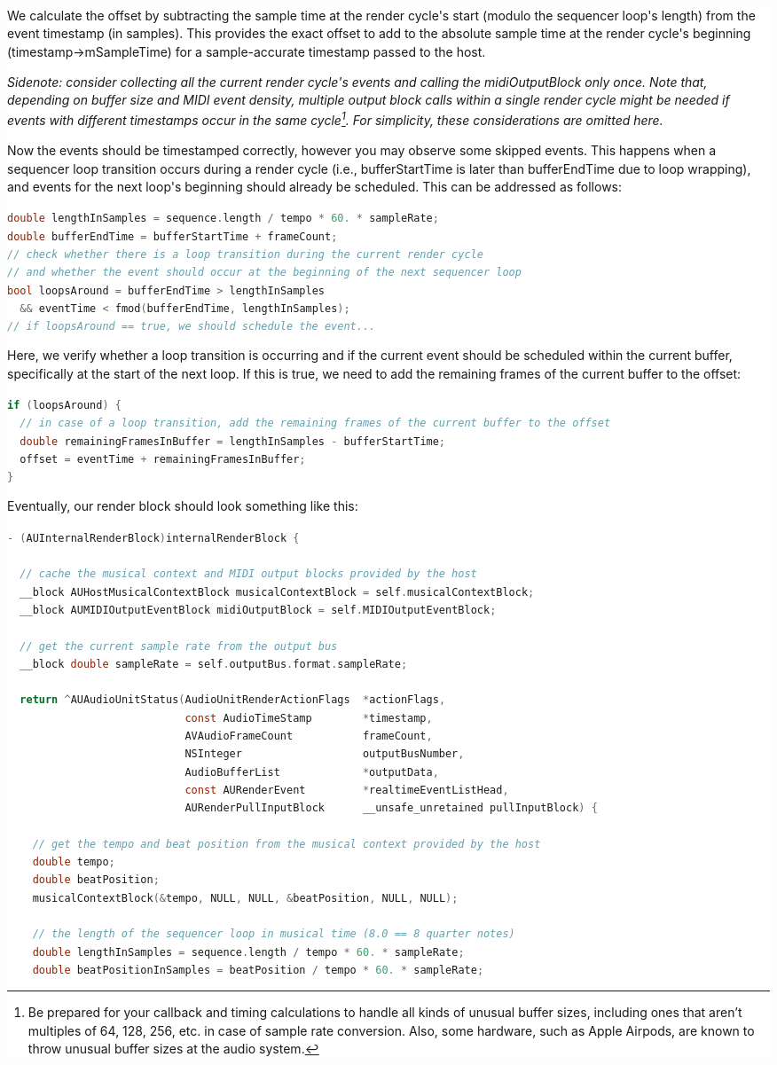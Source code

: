 ```c
```

We calculate the offset by subtracting the sample time at the render cycle's start (modulo the sequencer loop's length) from the event timestamp (in samples). This provides the exact offset to add to the absolute sample time at the render cycle's beginning (timestamp->mSampleTime) for a sample-accurate timestamp passed to the host.

_Sidenote: consider collecting all the current render cycle's events and calling the midiOutputBlock only once. Note that, depending on buffer size and MIDI event density, multiple output block calls within a single render cycle might be needed if events with different timestamps occur in the same cycle[^5]. For simplicity, these considerations are omitted here._

Now the events should be timestamped correctly, however you may observe some skipped events. This happens when a sequencer loop transition occurs during a render cycle (i.e., bufferStartTime is later than bufferEndTime due to loop wrapping), and events for the next loop's beginning should already be scheduled. This can be addressed as follows:

```c
double lengthInSamples = sequence.length / tempo * 60. * sampleRate;
double bufferEndTime = bufferStartTime + frameCount;
// check whether there is a loop transition during the current render cycle
// and whether the event should occur at the beginning of the next sequencer loop
bool loopsAround = bufferEndTime > lengthInSamples
  && eventTime < fmod(bufferEndTime, lengthInSamples);
// if loopsAround == true, we should schedule the event...
```

Here, we verify whether a loop transition is occurring and if the current event should be scheduled within the current buffer, specifically at the start of the next loop. If this is true, we need to add the remaining frames of the current buffer to the offset:

```c
if (loopsAround) {
  // in case of a loop transition, add the remaining frames of the current buffer to the offset
  double remainingFramesInBuffer = lengthInSamples - bufferStartTime;
  offset = eventTime + remainingFramesInBuffer;
}
```

Eventually, our render block should look something like this:

```c
- (AUInternalRenderBlock)internalRenderBlock {

  // cache the musical context and MIDI output blocks provided by the host
  __block AUHostMusicalContextBlock musicalContextBlock = self.musicalContextBlock;
  __block AUMIDIOutputEventBlock midiOutputBlock = self.MIDIOutputEventBlock;

  // get the current sample rate from the output bus
  __block double sampleRate = self.outputBus.format.sampleRate;

  return ^AUAudioUnitStatus(AudioUnitRenderActionFlags  *actionFlags,
                            const AudioTimeStamp        *timestamp,
                            AVAudioFrameCount           frameCount,
                            NSInteger                   outputBusNumber,
                            AudioBufferList             *outputData,
                            const AURenderEvent         *realtimeEventListHead,
                            AURenderPullInputBlock      __unsafe_unretained pullInputBlock) {

    // get the tempo and beat position from the musical context provided by the host
    double tempo;
    double beatPosition;
    musicalContextBlock(&tempo, NULL, NULL, &beatPosition, NULL, NULL);

    // the length of the sequencer loop in musical time (8.0 == 8 quarter notes)
    double lengthInSamples = sequence.length / tempo * 60. * sampleRate;
    double beatPositionInSamples = beatPosition / tempo * 60. * sampleRate;

```

[^1]: Audio Unit version 3, a type of audio plugin by Apple that works cross-platform on Mac, iOS and iPadOS.
[^2]: Refer to <a href="https://forum.audiob.us/discussion/46251/let-s-talk-about-midi-sequencer-timing" target="_blank">this thread on the AudioBus forum</a> for an overview of the plugin ecosystem regarding this issue.
[^3]: The human ear is extremely sensitive to timing fluctuations. An non-timestamped MIDI event during audio playback with a buffer size of 256 with a sample rate of 48000 Hz results in a latency of up to 5~ ms which is already noticeable.
[^4]: For an explanation of how to implement a MIDI AUv3 plugin, see <a href="https://ruismaker.com/au-midi-plugins/" target="_blank">Bram Bos' article on the subject</a>, and <a href="http://devnotes.kymatica.com/ios_midi_timestamps" target="_blank">Jonathan Liljedahl's article on iOS MIDI timestamps</a>.
[^5]: Be prepared for your callback and timing calculations to handle all kinds of unusual buffer sizes, including ones that aren’t multiples of 64, 128, 256, etc. in case of sample rate conversion. Also, some hardware, such as Apple Airpods, are known to throw unusual buffer sizes at the audio system.
[^6]: It is crucial not to allocate any memory on the on the audio thread. For an extended discussion of this subject, see Michael Tyson's article <a href="https://atastypixel.com/blog/four-common-mistakes-in-audio-development/" target="_blank">Four common mistakes in audio development</a>.
[^7]: The <a href="https://github.com/cornedriesprong/AUv3SequencerExample" target="_blank">repo</a> contains an example of how to do this. Also, see <a href="https://atastypixel.com/blog/four-common-mistakes-in-audio-development/" target="_blank">Four common mistakes in audio development</a> for more in-depth information about the subject.
[^8]: For example, at a sample rate of 48Khz, an offset of 48 samples equals one millisecond.